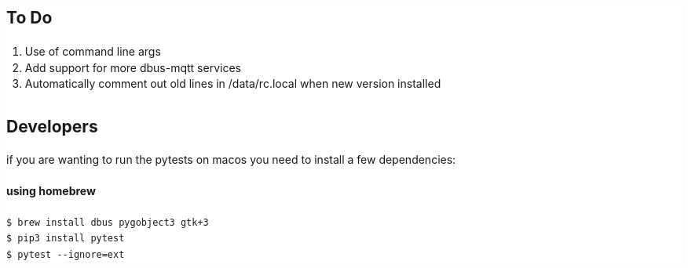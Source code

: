 ## To Do
1) Use of command line args
2) Add support for more dbus-mqtt services
3) Automatically comment out old lines in /data/rc.local when new version installed


## Developers
if you are wanting to run the pytests on macos you need to install a few dependencies:

#### using homebrew
```
$ brew install dbus pygobject3 gtk+3
$ pip3 install pytest
$ pytest --ignore=ext
```
